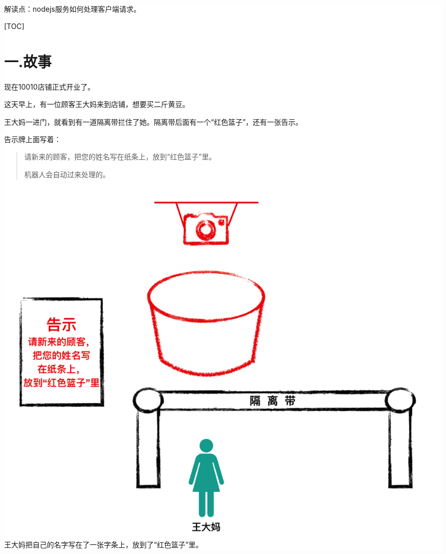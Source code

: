 解读点：nodejs服务如何处理客户端请求。

[TOC]


# 一.故事
现在10010店铺正式开业了。

这天早上，有一位顾客王大妈来到店铺，想要买二斤黄豆。

王大妈一进门，就看到有一道隔离带拦住了她。隔离带后面有一个“红色篮子”，还有一张告示。

告示牌上面写着：
> 请新来的顾客，把您的姓名写在纸条上，放到“红色篮子”里。
> 
> 机器人会自动过来处理的。

![alt 隔离带+告示牌+红色篮子](./img/enterTips.png)
王大妈把自己的名字写在了一张字条上，放到了“红色篮子”里。
